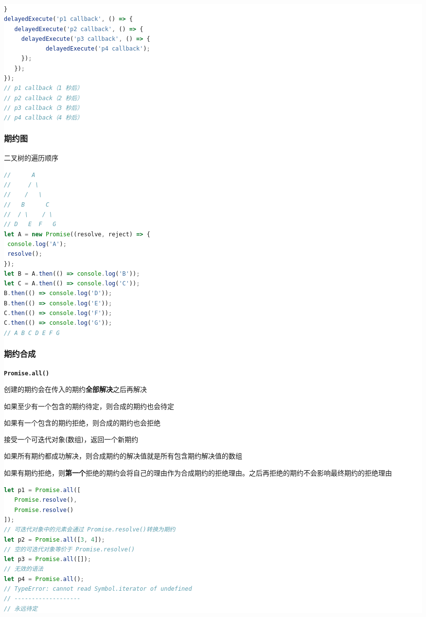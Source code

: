 ```js
}
delayedExecute('p1 callback', () => {
   delayedExecute('p2 callback', () => {
     delayedExecute('p3 callback', () => {
     		delayedExecute('p4 callback');
     });
   });
}); 
// p1 callback（1 秒后）
// p2 callback（2 秒后）
// p3 callback（3 秒后）
// p4 callback（4 秒后）
```

### 期约图

二叉树的遍历顺序

```js
//      A
//     / \
//    /   \
//   B      C
//  / \    / \
// D   E  F   G
let A = new Promise((resolve, reject) => {
 console.log('A');
 resolve();
});
let B = A.then(() => console.log('B'));
let C = A.then(() => console.log('C'));
B.then(() => console.log('D'));
B.then(() => console.log('E'));
C.then(() => console.log('F'));
C.then(() => console.log('G'));
// A B C D E F G 
```

### 期约合成

**`Promise.all()`**

创建的期约会在传入的期约**全部解决**之后再解决

如果至少有一个包含的期约待定，则合成的期约也会待定

如果有一个包含的期约拒绝，则合成的期约也会拒绝

接受一个可迭代对象(数组)，返回一个新期约

如果所有期约都成功解决，则合成期约的解决值就是所有包含期约解决值的数组

如果有期约拒绝，则**第一个**拒绝的期约会将自己的理由作为合成期约的拒绝理由。之后再拒绝的期约不会影响最终期约的拒绝理由

```js
let p1 = Promise.all([
   Promise.resolve(),
   Promise.resolve()
]);
// 可迭代对象中的元素会通过 Promise.resolve()转换为期约
let p2 = Promise.all([3, 4]);
// 空的可迭代对象等价于 Promise.resolve()
let p3 = Promise.all([]);
// 无效的语法
let p4 = Promise.all();
// TypeError: cannot read Symbol.iterator of undefined 
// -------------------
// 永远待定
```